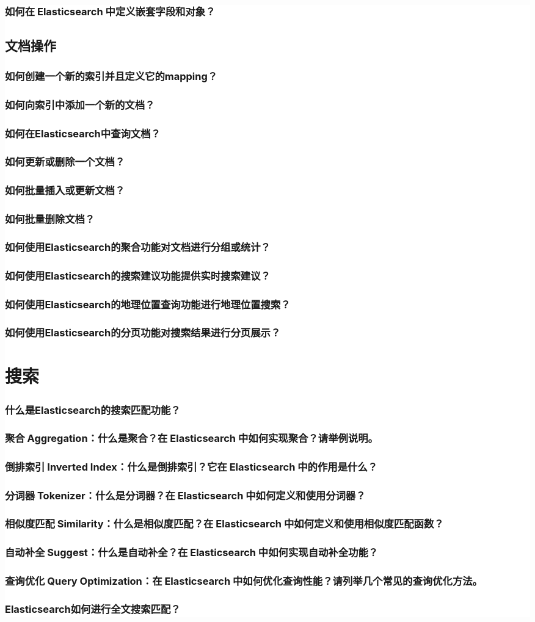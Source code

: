 ### 如何在 Elasticsearch 中定义嵌套字段和对象？ 

## 文档操作 

### 如何创建一个新的索引并且定义它的mapping？ 

### 如何向索引中添加一个新的文档？ 

### 如何在Elasticsearch中查询文档？ 

### 如何更新或删除一个文档？ 

### 如何批量插入或更新文档？ 

### 如何批量删除文档？ 

### 如何使用Elasticsearch的聚合功能对文档进行分组或统计？ 

### 如何使用Elasticsearch的搜索建议功能提供实时搜索建议？ 

### 如何使用Elasticsearch的地理位置查询功能进行地理位置搜索？ 

### 如何使用Elasticsearch的分页功能对搜索结果进行分页展示？ 

# 搜索

### 什么是Elasticsearch的搜索匹配功能？ 

### 聚合 Aggregation：什么是聚合？在 Elasticsearch 中如何实现聚合？请举例说明。 

### 倒排索引 Inverted Index：什么是倒排索引？它在 Elasticsearch 中的作用是什么？ 

### 分词器 Tokenizer：什么是分词器？在 Elasticsearch 中如何定义和使用分词器？ 

### 相似度匹配 Similarity：什么是相似度匹配？在 Elasticsearch 中如何定义和使用相似度匹配函数？ 

### 自动补全 Suggest：什么是自动补全？在 Elasticsearch 中如何实现自动补全功能？ 

### 查询优化 Query Optimization：在 Elasticsearch 中如何优化查询性能？请列举几个常见的查询优化方法。 

### Elasticsearch如何进行全文搜索匹配？ 
